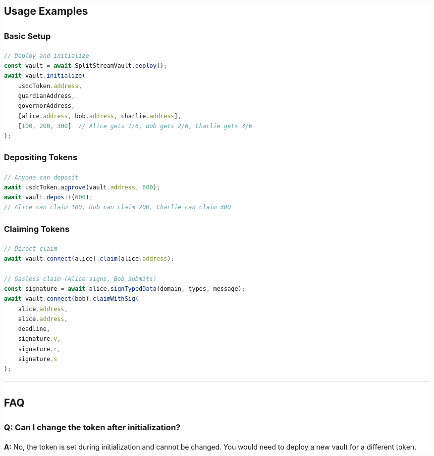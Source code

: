 
## Usage Examples

### Basic Setup

```javascript
// Deploy and initialize
const vault = await SplitStreamVault.deploy();
await vault.initialize(
    usdcToken.address,
    guardianAddress,
    governorAddress,
    [alice.address, bob.address, charlie.address],
    [100, 200, 300]  // Alice gets 1/6, Bob gets 2/6, Charlie gets 3/6
);
```

### Depositing Tokens

```javascript
// Anyone can deposit
await usdcToken.approve(vault.address, 600);
await vault.deposit(600);
// Alice can claim 100, Bob can claim 200, Charlie can claim 300
```

### Claiming Tokens

```javascript
// Direct claim
await vault.connect(alice).claim(alice.address);

// Gasless claim (Alice signs, Bob submits)
const signature = await alice.signTypedData(domain, types, message);
await vault.connect(bob).claimWithSig(
    alice.address,
    alice.address,
    deadline,
    signature.v,
    signature.r,
    signature.s
);
```

---

## FAQ

### Q: Can I change the token after initialization?
**A:** No, the token is set during initialization and cannot be changed. You would need to deploy a new vault for a different token.
